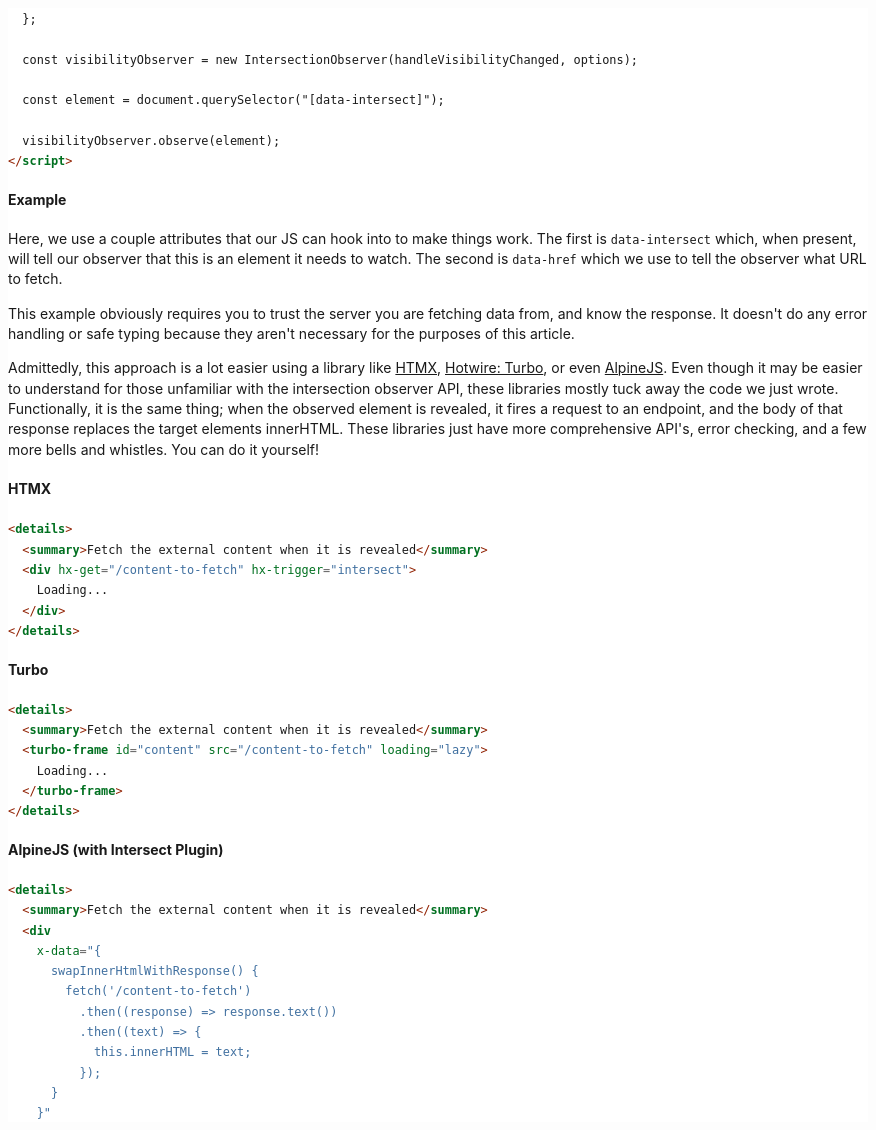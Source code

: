 ```html
  };

  const visibilityObserver = new IntersectionObserver(handleVisibilityChanged, options);

  const element = document.querySelector("[data-intersect]");

  visibilityObserver.observe(element);
</script>
```

#### Example

<Disclosure5 />

Here, we use a couple attributes that our JS can hook into to make things work. The first is `data-intersect` which, when present, will tell our observer that this is an element it needs to watch. The second is `data-href` which we use to tell the observer what URL to fetch.

This example obviously requires you to trust the server you are fetching data from, and know the response. It doesn't do any error handling or safe typing because they aren't necessary for the purposes of this article.

Admittedly, this approach is a lot easier using a library like [HTMX](https://htmx.org/), [Hotwire: Turbo](https://turbo.hotwired.dev/), or even [AlpineJS](https://alpinejs.dev/). Even though it may be easier to understand for those unfamiliar with the intersection observer API, these libraries mostly tuck away the code we just wrote. Functionally, it is the same thing; when the observed element is revealed, it fires a request to an endpoint, and the body of that response replaces the target elements innerHTML. These libraries just have more comprehensive API's, error checking, and a few more bells and whistles. You can do it yourself!

#### HTMX

```html
<details>
  <summary>Fetch the external content when it is revealed</summary>
  <div hx-get="/content-to-fetch" hx-trigger="intersect">
    Loading...
  </div>
</details>
```

#### Turbo

```html
<details>
  <summary>Fetch the external content when it is revealed</summary>
  <turbo-frame id="content" src="/content-to-fetch" loading="lazy">
    Loading...
  </turbo-frame>
</details>
```

#### AlpineJS (with Intersect Plugin)

```html
<details>
  <summary>Fetch the external content when it is revealed</summary>
  <div
    x-data="{
      swapInnerHtmlWithResponse() {
        fetch('/content-to-fetch')
          .then((response) => response.text())
          .then((text) => {
            this.innerHTML = text;
          });
      }
    }"
```